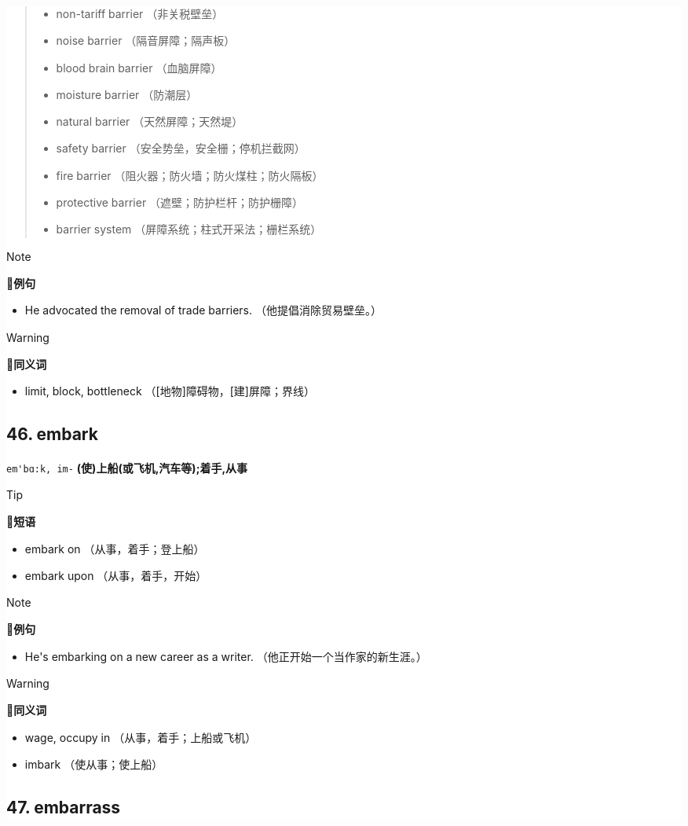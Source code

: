 > - non-tariff barrier （非关税壁垒）
>
> - noise barrier （隔音屏障；隔声板）
>
> - blood brain barrier （血脑屏障）
>
> - moisture barrier （防潮层）
>
> - natural barrier （天然屏障；天然堤）
>
> - safety barrier （安全势垒，安全栅；停机拦截网）
>
> - fire barrier （阻火器；防火墙；防火煤柱；防火隔板）
>
> - protective barrier （遮壁；防护栏杆；防护栅障）
>
> - barrier system （屏障系统；柱式开采法；栅栏系统）
>

> [!NOTE]
> **🎤例句**
> - He advocated the removal of trade barriers. （他提倡消除贸易壁垒。）
>

> [!WARNING]
> **🤔同义词**
> - limit, block, bottleneck （[地物]障碍物，[建]屏障；界线）
>

## 46. embark

`em'bɑ:k, im-`  **(使)上船(或飞机,汽车等);着手,从事**

> [!TIP]
> **🤩短语**
> - embark on （从事，着手；登上船）
>
> - embark upon （从事，着手，开始）
>

> [!NOTE]
> **🎤例句**
> - He's embarking on a new career as a writer. （他正开始一个当作家的新生涯。）
>

> [!WARNING]
> **🤔同义词**
> - wage, occupy in （从事，着手；上船或飞机）
>
> - imbark （使从事；使上船）
>

## 47. embarrass
